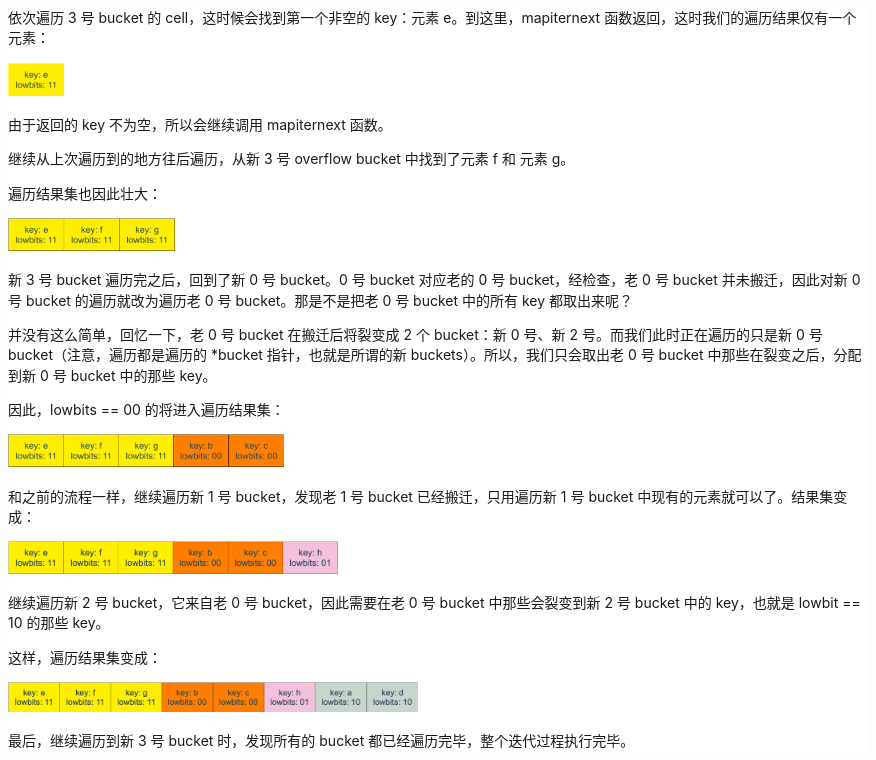 依次遍历 3 号 bucket 的 cell，这时候会找到第一个非空的 key：元素 e。到这里，mapiternext 函数返回，这时我们的遍历结果仅有一个元素：

<img src="./images/底层_遍历_4.png" alt="底层_遍历_4" style="zoom:40%;" />

由于返回的 key 不为空，所以会继续调用 mapiternext 函数。

继续从上次遍历到的地方往后遍历，从新 3 号 overflow bucket 中找到了元素 f 和 元素 g。

遍历结果集也因此壮大：

<img src="./images/底层_遍历_5.png" alt="底层_遍历_5" style="zoom:40%;" />

新 3 号 bucket 遍历完之后，回到了新 0 号 bucket。0 号 bucket 对应老的 0 号 bucket，经检查，老 0 号 bucket 并未搬迁，因此对新 0 号 bucket 的遍历就改为遍历老 0 号 bucket。那是不是把老 0 号 bucket 中的所有 key 都取出来呢？

并没有这么简单，回忆一下，老 0 号 bucket 在搬迁后将裂变成 2 个 bucket：新 0 号、新 2 号。而我们此时正在遍历的只是新 0 号 bucket（注意，遍历都是遍历的 *bucket 指针，也就是所谓的新 buckets）。所以，我们只会取出老 0 号 bucket 中那些在裂变之后，分配到新 0 号 bucket 中的那些 key。

因此，lowbits == 00 的将进入遍历结果集：

<img src="./images/底层_遍历_6.png" alt="底层_遍历_6" style="zoom:40%;" />

和之前的流程一样，继续遍历新 1 号 bucket，发现老 1 号 bucket 已经搬迁，只用遍历新 1 号 bucket 中现有的元素就可以了。结果集变成：

<img src="./images/底层_遍历_7.png" alt="底层_遍历_7" style="zoom:40%;" />

继续遍历新 2 号 bucket，它来自老 0 号 bucket，因此需要在老 0 号 bucket 中那些会裂变到新 2 号 bucket 中的 key，也就是 lowbit == 10 的那些 key。

这样，遍历结果集变成：

<img src="./images/底层_遍历_8.png" alt="底层_遍历_8" style="zoom:40%;" />

最后，继续遍历到新 3 号 bucket 时，发现所有的 bucket 都已经遍历完毕，整个迭代过程执行完毕。
